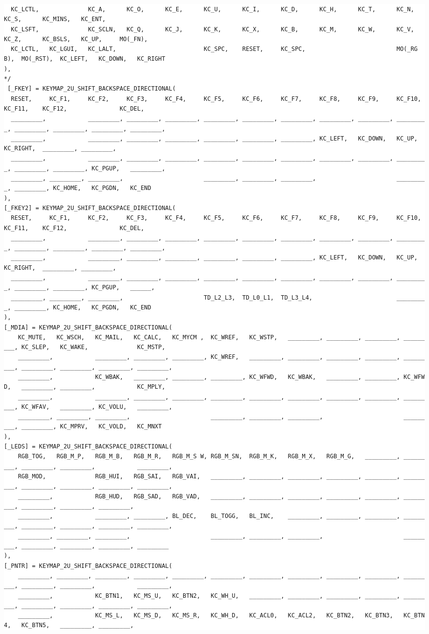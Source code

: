       KC_LCTL,              KC_A,      KC_O,      KC_E,      KC_U,      KC_I,      KC_D,      KC_H,      KC_T,      KC_N,      KC_S,      KC_MINS,   KC_ENT,
      KC_LSFT,              KC_SCLN,   KC_Q,      KC_J,      KC_K,      KC_X,      KC_B,      KC_M,      KC_W,      KC_V,      KC_Z,      KC_BSLS,   KC_UP,     MO(_FN),
      KC_LCTL,   KC_LGUI,   KC_LALT,                         KC_SPC,    RESET,     KC_SPC,                          MO(_RGB),  MO(_RST),  KC_LEFT,   KC_DOWN,   KC_RIGHT
    ),
    */
     [_FKEY] = KEYMAP_2U_SHIFT_BACKSPACE_DIRECTIONAL(
      RESET,     KC_F1,     KC_F2,     KC_F3,     KC_F4,     KC_F5,     KC_F6,     KC_F7,     KC_F8,     KC_F9,     KC_F10,    KC_F11,    KC_F12,               KC_DEL,
      _________,            _________, _________, _________, _________, _________, _________, _________, _________, _________, _________, _________, _________, _________,
      _________,            _________, _________, _________, _________, _________, _________, KC_LEFT,   KC_DOWN,   KC_UP,     KC_RIGHT,  _________, _________,
      _________,            _________, _________, _________, _________, _________, _________, _________, _________, _________, _________, _________, KC_PGUP,   _________,
      _________, _________, _________,                       _________, _________, _________,                       _________, _________, KC_HOME,   KC_PGDN,   KC_END
    ),
    [_FKEY2] = KEYMAP_2U_SHIFT_BACKSPACE_DIRECTIONAL(
      RESET,     KC_F1,     KC_F2,     KC_F3,     KC_F4,     KC_F5,     KC_F6,     KC_F7,     KC_F8,     KC_F9,     KC_F10,    KC_F11,    KC_F12,               KC_DEL,
      _________,            _________, _________, _________, _________, _________, _________, _________, _________, _________, _________, _________, _________, _________,
      _________,            _________, _________, _________, _________, _________, _________, KC_LEFT,   KC_DOWN,   KC_UP,     KC_RIGHT,  _________, _________,
      _________,            _________, _________, _________, _________, _________, _________, _________, _________, _________, _________, _________, KC_PGUP,   ______,
      _________, _________, _________,                       TD_L2_L3,  TD_L0_L1,  TD_L3_L4,                        _________, _________, KC_HOME,   KC_PGDN,   KC_END
    ),
  	[_MDIA] = KEYMAP_2U_SHIFT_BACKSPACE_DIRECTIONAL(
   		KC_MUTE,   KC_WSCH,   KC_MAIL,   KC_CALC,   KC_MYCM ,  KC_WREF,   KC_WSTP,   _________, _________, _________, _________, KC_SLEP,   KC_WAKE,              KC_MSTP,
  		_________,            _________, _________, _________, KC_WREF,   _________, _________, _________, _________, _________, _________, _________, _________, _________,
  		_________,            KC_WBAK,   _________, _________, _________, KC_WFWD,   KC_WBAK,   _________, _________, KC_WFWD,   _________, _________,            KC_MPLY,
  		_________,            _________, _________, _________, _________, _________, _________, _________, _________, _________, KC_WFAV,   _________, KC_VOLU,   _________,
  		_________, _________, _________,                       _________, _________, _________,                       _________, _________, KC_MPRV,   KC_VOLD,   KC_MNXT
    ),
  	[_LEDS] = KEYMAP_2U_SHIFT_BACKSPACE_DIRECTIONAL(
   		RGB_TOG,   RGB_M_P,   RGB_M_B,   RGB_M_R,   RGB_M_S W, RGB_M_SN,  RGB_M_K,   RGB_M_X,   RGB_M_G,   _________, _________, _________, _________,            _________,
  		RGB_MOD,              RGB_HUI,   RGB_SAI,   RGB_VAI,   _________, _________, _________, _________, _________, _________, _________, _________, _________, _________,
  		_________,            RGB_HUD,   RGB_SAD,   RGB_VAD,   _________, _________, _________, _________, _________, _________, _________, _________, _________,
  		_________,            _________, _________, BL_DEC,    BL_TOGG,   BL_INC,    _________, _________, _________, _________, _________, _________, _________, _________,
  		_________, _________, _________,                       _________, _________, _________,                       _________, _________, _________, _________, _________
    ),
    [_PNTR] = KEYMAP_2U_SHIFT_BACKSPACE_DIRECTIONAL(
   		_________, _________, _________, _________, _________, _________, _________, _________, _________, _________, _________, _________, _________,            _________,
  		_________,            KC_BTN1,   KC_MS_U,   KC_BTN2,   KC_WH_U,   _________, _________, _________, _________, _________, _________, _________, _________, _________,
  		_________,            KC_MS_L,   KC_MS_D,   KC_MS_R,   KC_WH_D,   KC_ACL0,   KC_ACL2,   KC_BTN2,   KC_BTN3,   KC_BTN4,   KC_BTN5,   _________, _________,